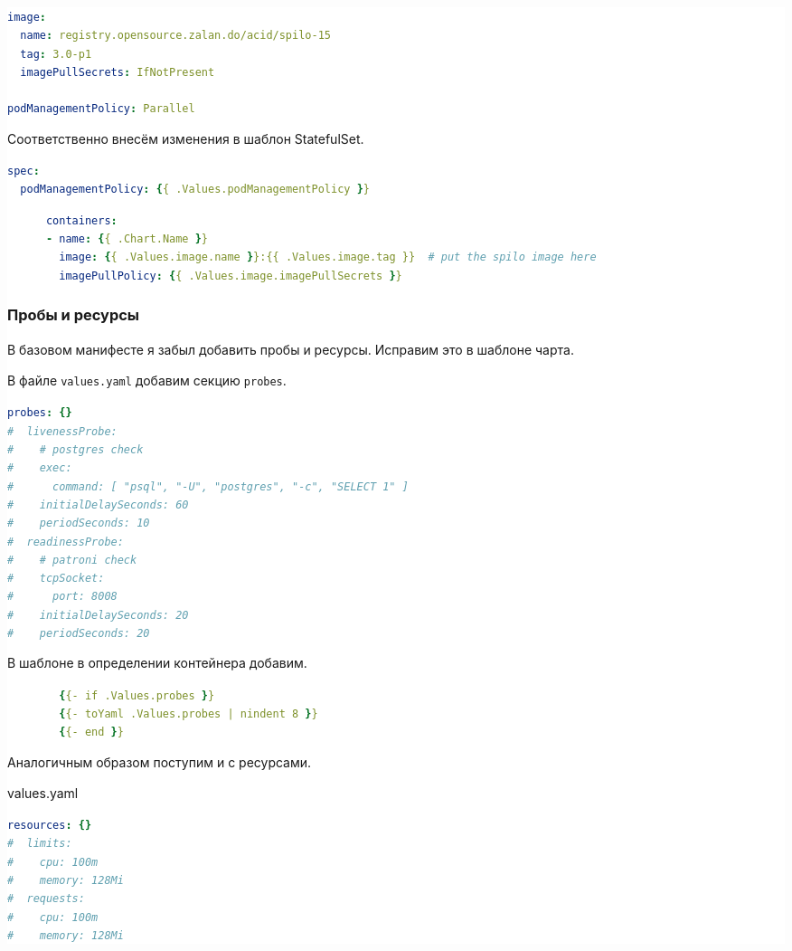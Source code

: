 ```yaml
image:
  name: registry.opensource.zalan.do/acid/spilo-15
  tag: 3.0-p1
  imagePullSecrets: IfNotPresent

podManagementPolicy: Parallel
```

Соответственно внесём изменения в шаблон StatefulSet.

```yaml
spec:
  podManagementPolicy: {{ .Values.podManagementPolicy }}
```

```yaml
      containers:
      - name: {{ .Chart.Name }}
        image: {{ .Values.image.name }}:{{ .Values.image.tag }}  # put the spilo image here
        imagePullPolicy: {{ .Values.image.imagePullSecrets }}
```

### Пробы и ресурсы

В базовом манифесте я забыл добавить пробы и ресурсы. Исправим это в шаблоне чарта.

В файле `values.yaml` добавим секцию `probes`.

```yaml
probes: {}
#  livenessProbe:
#    # postgres check
#    exec:
#      command: [ "psql", "-U", "postgres", "-c", "SELECT 1" ]
#    initialDelaySeconds: 60
#    periodSeconds: 10
#  readinessProbe:
#    # patroni check
#    tcpSocket:
#      port: 8008
#    initialDelaySeconds: 20
#    periodSeconds: 20
```

В шаблоне в определении контейнера добавим.

```yaml
        {{- if .Values.probes }}
        {{- toYaml .Values.probes | nindent 8 }}
        {{- end }}
```

Аналогичным образом поступим и с ресурсами.

values.yaml

```yaml
resources: {}
#  limits:
#    cpu: 100m
#    memory: 128Mi
#  requests:
#    cpu: 100m
#    memory: 128Mi
```
